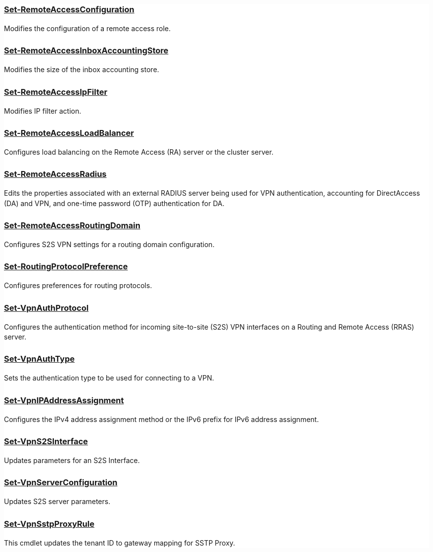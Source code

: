 ### [Set-RemoteAccessConfiguration](./Set-RemoteAccessConfiguration.md)
Modifies the configuration of a remote access role.

### [Set-RemoteAccessInboxAccountingStore](./Set-RemoteAccessInboxAccountingStore.md)
Modifies the size of the inbox accounting store.

### [Set-RemoteAccessIpFilter](./Set-RemoteAccessIpFilter.md)
Modifies IP filter action.

### [Set-RemoteAccessLoadBalancer](./Set-RemoteAccessLoadBalancer.md)
Configures load balancing on the Remote Access (RA) server or the cluster server.

### [Set-RemoteAccessRadius](./Set-RemoteAccessRadius.md)
Edits the properties associated with an external RADIUS server being used for VPN authentication, accounting for DirectAccess (DA) and VPN, and one-time password (OTP) authentication for DA.

### [Set-RemoteAccessRoutingDomain](./Set-RemoteAccessRoutingDomain.md)
Configures S2S VPN settings for a routing domain configuration.

### [Set-RoutingProtocolPreference](./Set-RoutingProtocolPreference.md)
Configures preferences for routing protocols.

### [Set-VpnAuthProtocol](./Set-VpnAuthProtocol.md)
Configures the authentication method for incoming site-to-site (S2S) VPN interfaces on a Routing and Remote Access (RRAS) server.

### [Set-VpnAuthType](./Set-VpnAuthType.md)
Sets the authentication type to be used for connecting to a VPN.

### [Set-VpnIPAddressAssignment](./Set-VpnIPAddressAssignment.md)
Configures the IPv4 address assignment method or the IPv6 prefix for IPv6 address assignment.

### [Set-VpnS2SInterface](./Set-VpnS2SInterface.md)
Updates parameters for an S2S Interface.

### [Set-VpnServerConfiguration](./Set-VpnServerConfiguration.md)
Updates S2S server parameters.

### [Set-VpnSstpProxyRule](./Set-VpnSstpProxyRule.md)
This cmdlet updates the tenant ID to gateway mapping for SSTP Proxy.
